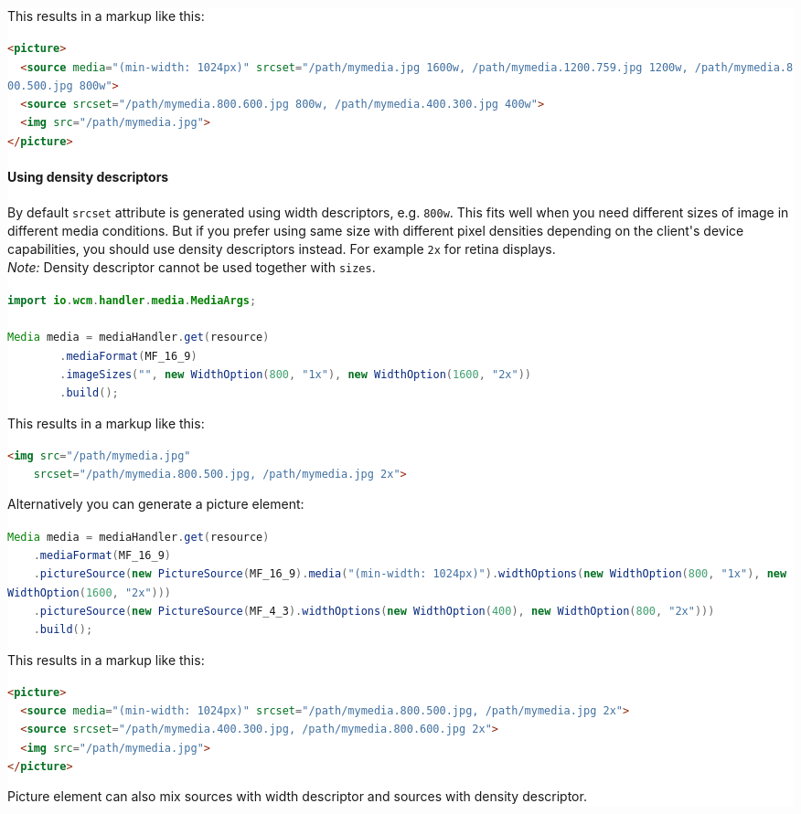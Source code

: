 This results in a markup like this:

```html
<picture>
  <source media="(min-width: 1024px)" srcset="/path/mymedia.jpg 1600w, /path/mymedia.1200.759.jpg 1200w, /path/mymedia.800.500.jpg 800w">
  <source srcset="/path/mymedia.800.600.jpg 800w, /path/mymedia.400.300.jpg 400w">
  <img src="/path/mymedia.jpg">
</picture>
```

#### Using density descriptors
By default `srcset` attribute is generated using width descriptors, e.g. `800w`. This fits well when you need different 
sizes of image in different media conditions. But if you prefer using same size
with different pixel densities depending on the client's device capabilities, you should use density descriptors instead. 
For example `2x` for retina displays.\
_Note:_ Density descriptor cannot be used together with `sizes`.

```java
import io.wcm.handler.media.MediaArgs;

Media media = mediaHandler.get(resource)
        .mediaFormat(MF_16_9)
        .imageSizes("", new WidthOption(800, "1x"), new WidthOption(1600, "2x"))
        .build();
```
This results in a markup like this:

```html
<img src="/path/mymedia.jpg"
    srcset="/path/mymedia.800.500.jpg, /path/mymedia.jpg 2x">
```

Alternatively you can generate a picture element:

```java
Media media = mediaHandler.get(resource)
    .mediaFormat(MF_16_9)
    .pictureSource(new PictureSource(MF_16_9).media("(min-width: 1024px)").widthOptions(new WidthOption(800, "1x"), new WidthOption(1600, "2x")))
    .pictureSource(new PictureSource(MF_4_3).widthOptions(new WidthOption(400), new WidthOption(800, "2x")))
    .build();
```

This results in a markup like this:

```html
<picture>
  <source media="(min-width: 1024px)" srcset="/path/mymedia.800.500.jpg, /path/mymedia.jpg 2x">
  <source srcset="/path/mymedia.400.300.jpg, /path/mymedia.800.600.jpg 2x">
  <img src="/path/mymedia.jpg">
</picture>
```
Picture element can also mix sources with width descriptor and sources with density descriptor.
